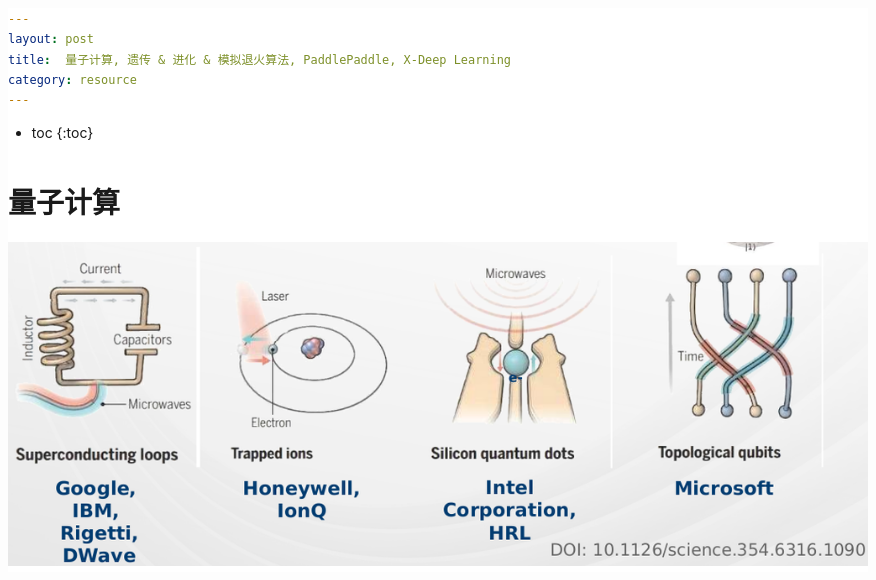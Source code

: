 ```yaml
---
layout: post
title:  量子计算, 遗传 & 进化 & 模拟退火算法, PaddlePaddle, X-Deep Learning
category: resource 
---
```


* toc
{:toc}

# 量子计算

![](/images/img4/Quantum.png)
